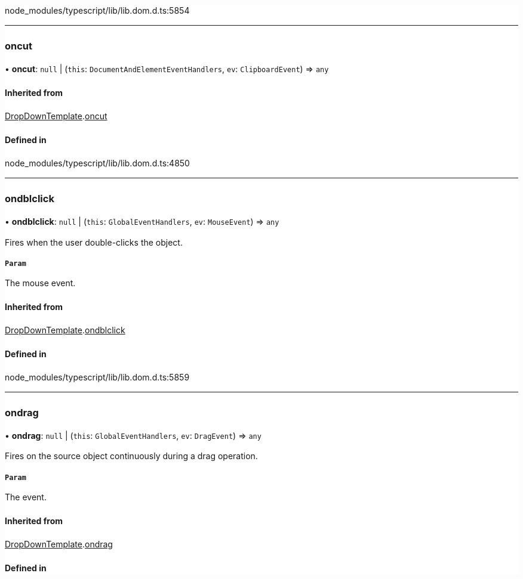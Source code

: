 node_modules/typescript/lib/lib.dom.d.ts:5854

___

### oncut

• **oncut**: ``null`` \| (`this`: `DocumentAndElementEventHandlers`, `ev`: `ClipboardEvent`) => `any`

#### Inherited from

[DropDownTemplate](components_dropDown_drop_down_template.DropDownTemplate.md).[oncut](components_dropDown_drop_down_template.DropDownTemplate.md#oncut)

#### Defined in

node_modules/typescript/lib/lib.dom.d.ts:4850

___

### ondblclick

• **ondblclick**: ``null`` \| (`this`: `GlobalEventHandlers`, `ev`: `MouseEvent`) => `any`

Fires when the user double-clicks the object.

**`Param`**

The mouse event.

#### Inherited from

[DropDownTemplate](components_dropDown_drop_down_template.DropDownTemplate.md).[ondblclick](components_dropDown_drop_down_template.DropDownTemplate.md#ondblclick)

#### Defined in

node_modules/typescript/lib/lib.dom.d.ts:5859

___

### ondrag

• **ondrag**: ``null`` \| (`this`: `GlobalEventHandlers`, `ev`: `DragEvent`) => `any`

Fires on the source object continuously during a drag operation.

**`Param`**

The event.

#### Inherited from

[DropDownTemplate](components_dropDown_drop_down_template.DropDownTemplate.md).[ondrag](components_dropDown_drop_down_template.DropDownTemplate.md#ondrag)

#### Defined in

